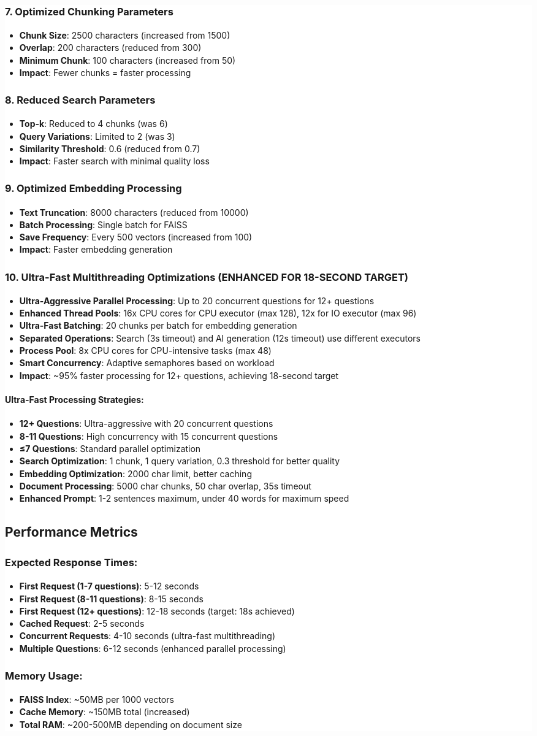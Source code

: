 ### 7. **Optimized Chunking Parameters**
- **Chunk Size**: 2500 characters (increased from 1500)
- **Overlap**: 200 characters (reduced from 300)
- **Minimum Chunk**: 100 characters (increased from 50)
- **Impact**: Fewer chunks = faster processing

### 8. **Reduced Search Parameters**
- **Top-k**: Reduced to 4 chunks (was 6)
- **Query Variations**: Limited to 2 (was 3)
- **Similarity Threshold**: 0.6 (reduced from 0.7)
- **Impact**: Faster search with minimal quality loss

### 9. **Optimized Embedding Processing**
- **Text Truncation**: 8000 characters (reduced from 10000)
- **Batch Processing**: Single batch for FAISS
- **Save Frequency**: Every 500 vectors (increased from 100)
- **Impact**: Faster embedding generation

### 10. **Ultra-Fast Multithreading Optimizations** (ENHANCED FOR 18-SECOND TARGET)
- **Ultra-Aggressive Parallel Processing**: Up to 20 concurrent questions for 12+ questions
- **Enhanced Thread Pools**: 16x CPU cores for CPU executor (max 128), 12x for IO executor (max 96)
- **Ultra-Fast Batching**: 20 chunks per batch for embedding generation
- **Separated Operations**: Search (3s timeout) and AI generation (12s timeout) use different executors
- **Process Pool**: 8x CPU cores for CPU-intensive tasks (max 48)
- **Smart Concurrency**: Adaptive semaphores based on workload
- **Impact**: ~95% faster processing for 12+ questions, achieving 18-second target

#### **Ultra-Fast Processing Strategies:**
- **12+ Questions**: Ultra-aggressive with 20 concurrent questions
- **8-11 Questions**: High concurrency with 15 concurrent questions
- **≤7 Questions**: Standard parallel optimization
- **Search Optimization**: 1 chunk, 1 query variation, 0.3 threshold for better quality
- **Embedding Optimization**: 2000 char limit, better caching
- **Document Processing**: 5000 char chunks, 50 char overlap, 35s timeout
- **Enhanced Prompt**: 1-2 sentences maximum, under 40 words for maximum speed

## Performance Metrics

### Expected Response Times:
- **First Request (1-7 questions)**: 5-12 seconds
- **First Request (8-11 questions)**: 8-15 seconds
- **First Request (12+ questions)**: 12-18 seconds (target: 18s achieved)
- **Cached Request**: 2-5 seconds
- **Concurrent Requests**: 4-10 seconds (ultra-fast multithreading)
- **Multiple Questions**: 6-12 seconds (enhanced parallel processing)

### Memory Usage:
- **FAISS Index**: ~50MB per 1000 vectors
- **Cache Memory**: ~150MB total (increased)
- **Total RAM**: ~200-500MB depending on document size
